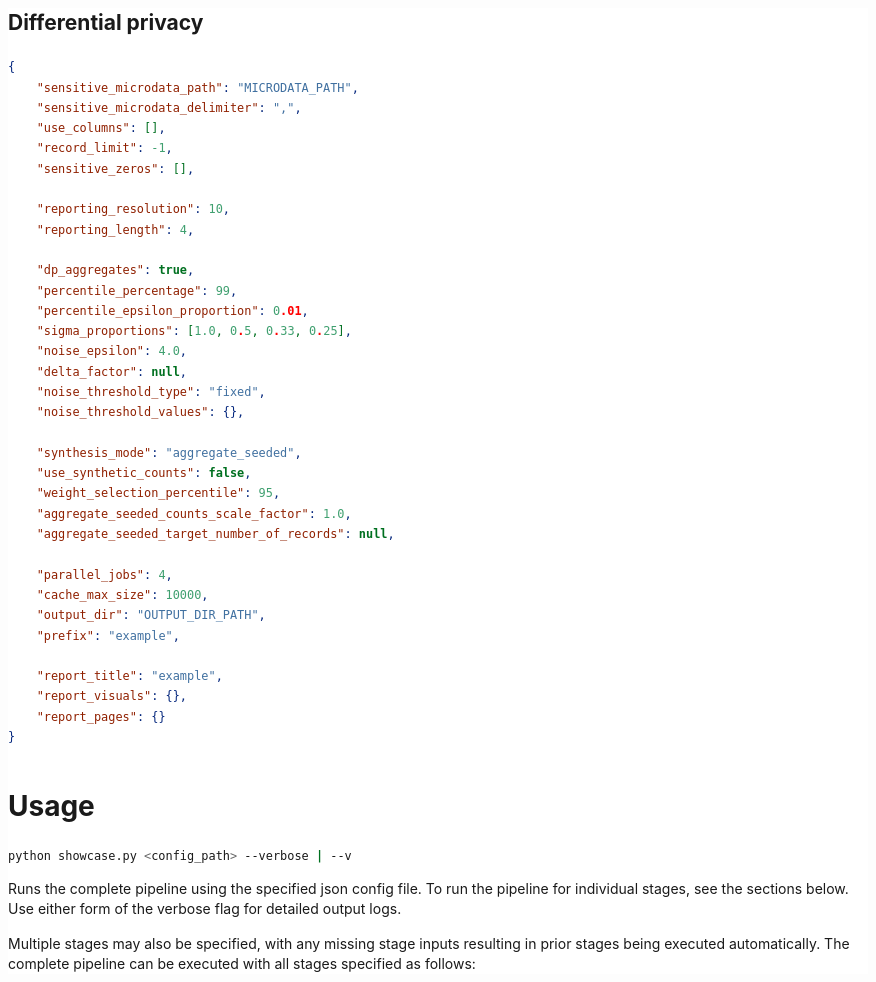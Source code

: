 ## Differential privacy

```json
{
	"sensitive_microdata_path": "MICRODATA_PATH",
	"sensitive_microdata_delimiter": ",",
	"use_columns": [],
	"record_limit": -1,
	"sensitive_zeros": [],

	"reporting_resolution": 10,
	"reporting_length": 4,

	"dp_aggregates": true,
	"percentile_percentage": 99,
	"percentile_epsilon_proportion": 0.01,
	"sigma_proportions": [1.0, 0.5, 0.33, 0.25],
	"noise_epsilon": 4.0,
	"delta_factor": null,
	"noise_threshold_type": "fixed",
	"noise_threshold_values": {},

	"synthesis_mode": "aggregate_seeded",
	"use_synthetic_counts": false,
	"weight_selection_percentile": 95,
	"aggregate_seeded_counts_scale_factor": 1.0,
	"aggregate_seeded_target_number_of_records": null,

	"parallel_jobs": 4,
	"cache_max_size": 10000,
	"output_dir": "OUTPUT_DIR_PATH",
	"prefix": "example",

	"report_title": "example",
	"report_visuals": {},
	"report_pages": {}
}
```

# Usage

```sh
python showcase.py <config_path> --verbose | --v
```

Runs the complete pipeline using the specified json config file. To run the pipeline for individual stages, see the sections below. Use either form of the verbose flag for detailed output logs.

Multiple stages may also be specified, with any missing stage inputs resulting in prior stages being executed automatically. The complete pipeline can be executed with all stages specified as follows:
